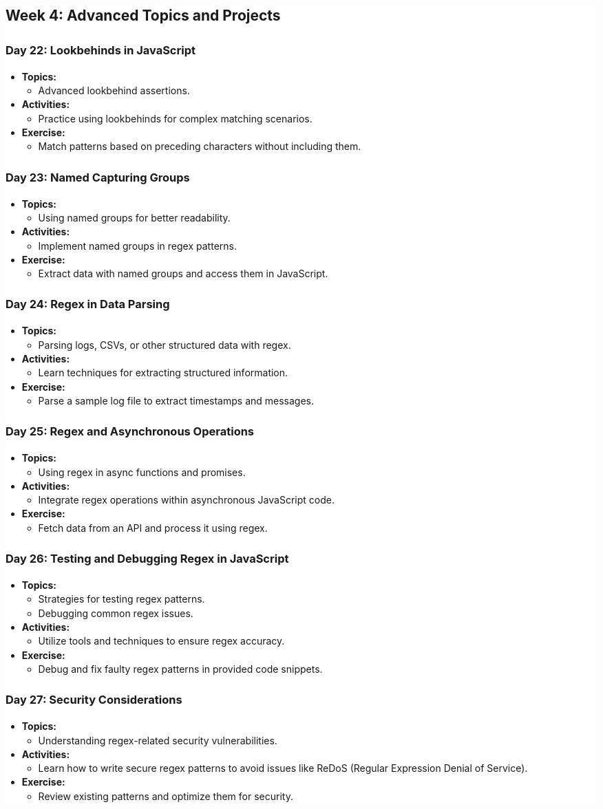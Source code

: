 
## Week 4: Advanced Topics and Projects

### Day 22: Lookbehinds in JavaScript
- **Topics:**
  - Advanced lookbehind assertions.
- **Activities:**
  - Practice using lookbehinds for complex matching scenarios.
- **Exercise:**
  - Match patterns based on preceding characters without including them.

### Day 23: Named Capturing Groups
- **Topics:**
  - Using named groups for better readability.
- **Activities:**
  - Implement named groups in regex patterns.
- **Exercise:**
  - Extract data with named groups and access them in JavaScript.

### Day 24: Regex in Data Parsing
- **Topics:**
  - Parsing logs, CSVs, or other structured data with regex.
- **Activities:**
  - Learn techniques for extracting structured information.
- **Exercise:**
  - Parse a sample log file to extract timestamps and messages.

### Day 25: Regex and Asynchronous Operations
- **Topics:**
  - Using regex in async functions and promises.
- **Activities:**
  - Integrate regex operations within asynchronous JavaScript code.
- **Exercise:**
  - Fetch data from an API and process it using regex.

### Day 26: Testing and Debugging Regex in JavaScript
- **Topics:**
  - Strategies for testing regex patterns.
  - Debugging common regex issues.
- **Activities:**
  - Utilize tools and techniques to ensure regex accuracy.
- **Exercise:**
  - Debug and fix faulty regex patterns in provided code snippets.

### Day 27: Security Considerations
- **Topics:**
  - Understanding regex-related security vulnerabilities.
- **Activities:**
  - Learn how to write secure regex patterns to avoid issues like ReDoS (Regular Expression Denial of Service).
- **Exercise:**
  - Review existing patterns and optimize them for security.
